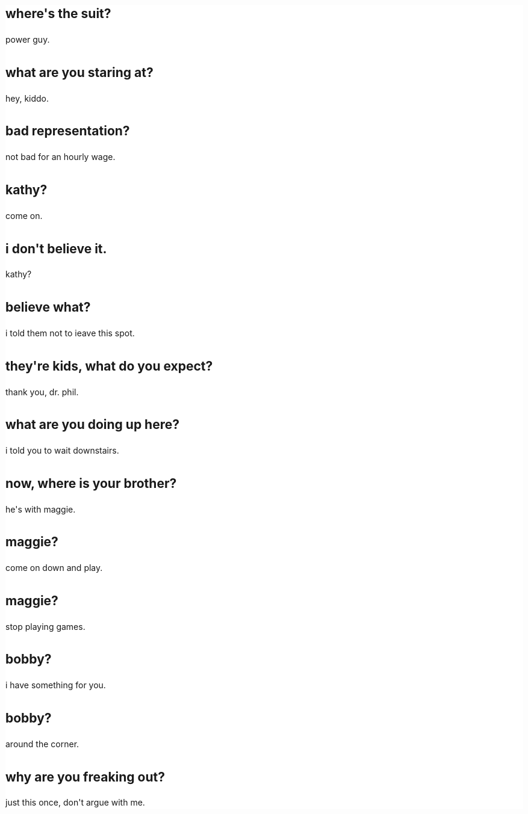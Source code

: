 ## where's the suit?
power guy.

## what are you staring at?
hey, kiddo.

## bad representation?
not bad for an hourly wage.

## kathy?
come on.

## i don't believe it.
kathy?

## believe what?
i told them not to ieave this spot.

## they're kids, what do you expect?
thank you, dr. phil.

## what are you doing up here?
i told you to wait downstairs.

## now, where is your brother?
he's with maggie.

## maggie?
come on down and play.

## maggie?
stop playing games.

## bobby?
i have something for you.

## bobby?
around the corner.

## why are you freaking out?
just this once, don't argue with me.
